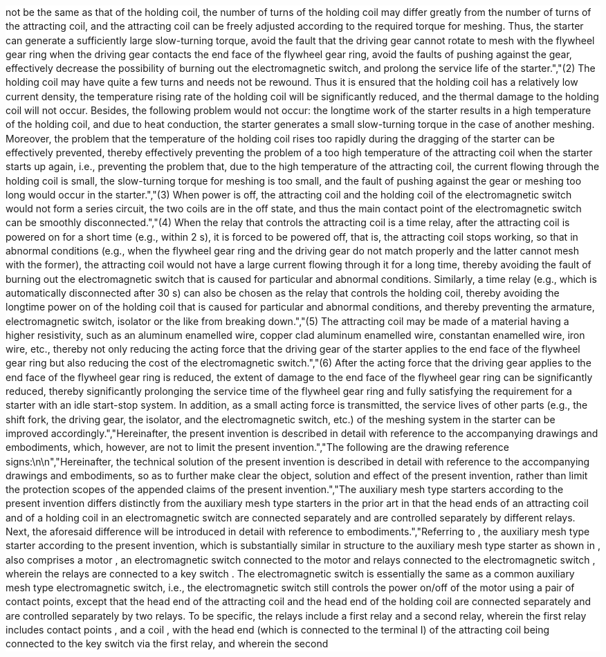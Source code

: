 not be the same as that of the holding coil, the number of turns of the holding coil may differ greatly from the number of turns of the attracting coil, and the attracting coil can be freely adjusted according to the required torque for meshing. Thus, the starter can generate a sufficiently large slow-turning torque, avoid the fault that the driving gear cannot rotate to mesh with the flywheel gear ring when the driving gear contacts the end face of the flywheel gear ring, avoid the faults of pushing against the gear, effectively decrease the possibility of burning out the electromagnetic switch, and prolong the service life of the starter.","(2) The holding coil may have quite a few turns and needs not be rewound. Thus it is ensured that the holding coil has a relatively low current density, the temperature rising rate of the holding coil will be significantly reduced, and the thermal damage to the holding coil will not occur. Besides, the following problem would not occur: the longtime work of the starter results in a high temperature of the holding coil, and due to heat conduction, the starter generates a small slow-turning torque in the case of another meshing. Moreover, the problem that the temperature of the holding coil rises too rapidly during the dragging of the starter can be effectively prevented, thereby effectively preventing the problem of a too high temperature of the attracting coil when the starter starts up again, i.e., preventing the problem that, due to the high temperature of the attracting coil, the current flowing through the holding coil is small, the slow-turning torque for meshing is too small, and the fault of pushing against the gear or meshing too long would occur in the starter.","(3) When power is off, the attracting coil and the holding coil of the electromagnetic switch would not form a series circuit, the two coils are in the off state, and thus the main contact point of the electromagnetic switch can be smoothly disconnected.","(4) When the relay that controls the attracting coil is a time relay, after the attracting coil is powered on for a short time (e.g., within 2 s), it is forced to be powered off, that is, the attracting coil stops working, so that in abnormal conditions (e.g., when the flywheel gear ring and the driving gear do not match properly and the latter cannot mesh with the former), the attracting coil would not have a large current flowing through it for a long time, thereby avoiding the fault of burning out the electromagnetic switch that is caused for particular and abnormal conditions. Similarly, a time relay (e.g., which is automatically disconnected after 30 s) can also be chosen as the relay that controls the holding coil, thereby avoiding the longtime power on of the holding coil that is caused for particular and abnormal conditions, and thereby preventing the armature, electromagnetic switch, isolator or the like from breaking down.","(5) The attracting coil may be made of a material having a higher resistivity, such as an aluminum enamelled wire, copper clad aluminum enamelled wire, constantan enamelled wire, iron wire, etc., thereby not only reducing the acting force that the driving gear of the starter applies to the end face of the flywheel gear ring but also reducing the cost of the electromagnetic switch.","(6) After the acting force that the driving gear applies to the end face of the flywheel gear ring is reduced, the extent of damage to the end face of the flywheel gear ring can be significantly reduced, thereby significantly prolonging the service time of the flywheel gear ring and fully satisfying the requirement for a starter with an idle start-stop system. In addition, as a small acting force is transmitted, the service lives of other parts (e.g., the shift fork, the driving gear, the isolator, and the electromagnetic switch, etc.) of the meshing system in the starter can be improved accordingly.","Hereinafter, the present invention is described in detail with reference to the accompanying drawings and embodiments, which, however, are not to limit the present invention.","The following are the drawing reference signs:\n\n","Hereinafter, the technical solution of the present invention is described in detail with reference to the accompanying drawings and embodiments, so as to further make clear the object, solution and effect of the present invention, rather than limit the protection scopes of the appended claims of the present invention.","The auxiliary mesh type starters according to the present invention differs distinctly from the auxiliary mesh type starters in the prior art in that the head ends of an attracting coil and of a holding coil in an electromagnetic switch are connected separately and are controlled separately by different relays. Next, the aforesaid difference will be introduced in detail with reference to embodiments.","Referring to , the auxiliary mesh type starter according to the present invention, which is substantially similar in structure to the auxiliary mesh type starter as shown in , also comprises a motor , an electromagnetic switch  connected to the motor  and relays  connected to the electromagnetic switch , wherein the relays  are connected to a key switch . The electromagnetic switch  is essentially the same as a common auxiliary mesh type electromagnetic switch, i.e., the electromagnetic switch  still controls the power on\/off of the motor  using a pair of contact points, except that the head end of the attracting coil  and the head end of the holding coil  are connected separately and are controlled separately by two relays. To be specific, the relays  include a first relay and a second relay, wherein the first relay includes contact points ,  and a coil , with the head end (which is connected to the terminal  I) of the attracting coil  being connected to the key switch  via the first relay, and wherein the second